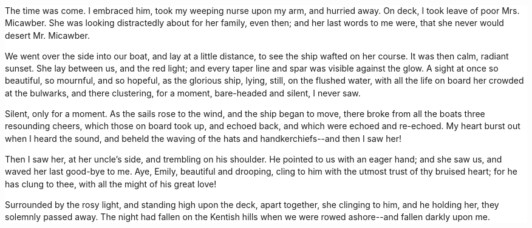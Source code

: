 The time was come. I embraced him, took my weeping nurse upon my arm,
and hurried away. On deck, I took leave of poor Mrs. Micawber. She was
looking distractedly about for her family, even then; and her last words
to me were, that she never would desert Mr. Micawber.

We went over the side into our boat, and lay at a little distance, to
see the ship wafted on her course. It was then calm, radiant sunset.
She lay between us, and the red light; and every taper line and spar was
visible against the glow. A sight at once so beautiful, so mournful, and
so hopeful, as the glorious ship, lying, still, on the flushed water,
with all the life on board her crowded at the bulwarks, and there
clustering, for a moment, bare-headed and silent, I never saw.

Silent, only for a moment. As the sails rose to the wind, and the ship
began to move, there broke from all the boats three resounding cheers,
which those on board took up, and echoed back, and which were echoed
and re-echoed. My heart burst out when I heard the sound, and beheld the
waving of the hats and handkerchiefs--and then I saw her!

Then I saw her, at her uncle’s side, and trembling on his shoulder. He
pointed to us with an eager hand; and she saw us, and waved her last
good-bye to me. Aye, Emily, beautiful and drooping, cling to him with
the utmost trust of thy bruised heart; for he has clung to thee, with
all the might of his great love!

Surrounded by the rosy light, and standing high upon the deck, apart
together, she clinging to him, and he holding her, they solemnly passed
away. The night had fallen on the Kentish hills when we were rowed
ashore--and fallen darkly upon me.



